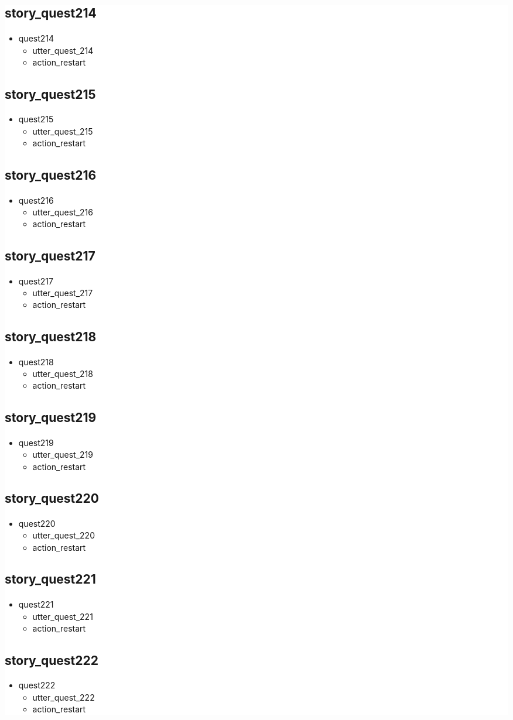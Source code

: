 ## story_quest214
* quest214
  - utter_quest_214
  - action_restart 

## story_quest215
* quest215
  - utter_quest_215
  - action_restart 

## story_quest216
* quest216
  - utter_quest_216
  - action_restart 

## story_quest217
* quest217
  - utter_quest_217
  - action_restart 

## story_quest218
* quest218
  - utter_quest_218
  - action_restart 

## story_quest219
* quest219
  - utter_quest_219
  - action_restart 

## story_quest220
* quest220
  - utter_quest_220
  - action_restart 

## story_quest221
* quest221
  - utter_quest_221
  - action_restart 

## story_quest222
* quest222
  - utter_quest_222
  - action_restart 

